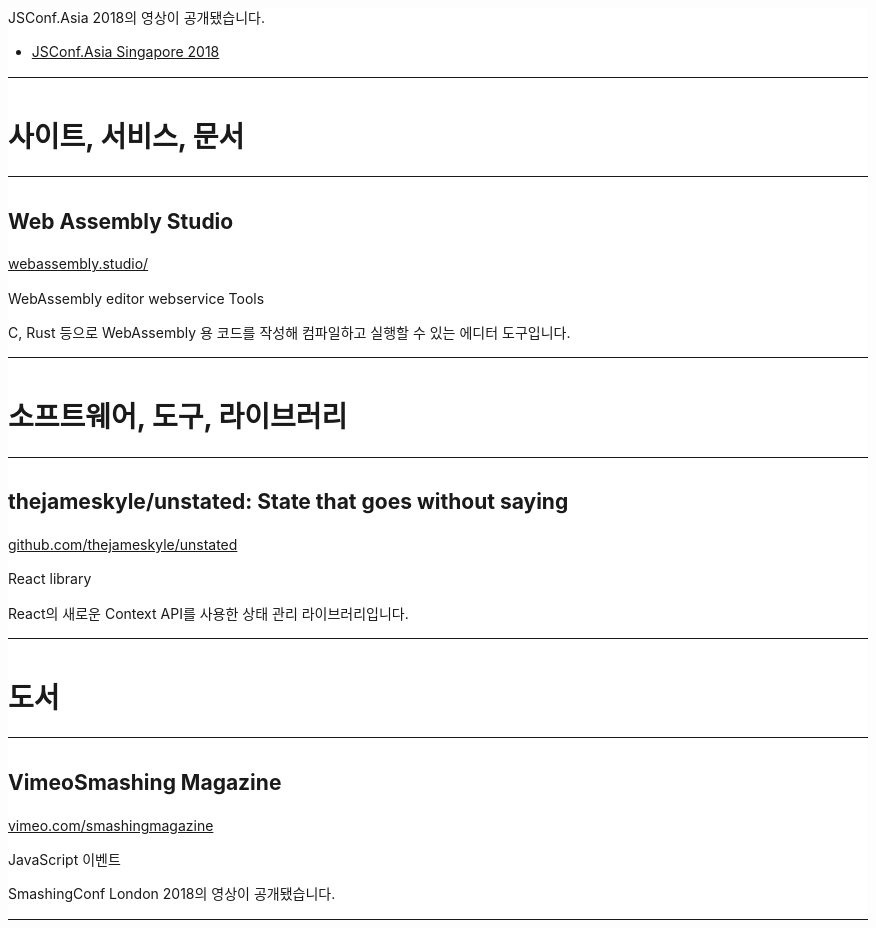 JSConf.Asia 2018의 영상이 공개됐습니다.

- [JSConf.Asia Singapore 2018](https://2018.jsconf.asia/ "JSConf.Asia Singapore 2018")

----
<h1 class="site-genre">사이트, 서비스, 문서</h1>

----

## Web Assembly Studio
[webassembly.studio/](https://webassembly.studio/ "Web Assembly Studio")
<p class="jser-tags jser-tag-icon"><span class="jser-tag">WebAssembly</span> <span class="jser-tag">editor</span> <span class="jser-tag">webservice</span> <span class="jser-tag">Tools</span></p>

C, Rust 등으로 WebAssembly 용 코드를 작성해 컴파일하고 실행할 수 있는 에디터 도구입니다.

----
<h1 class="site-genre">소프트웨어, 도구, 라이브러리</h1>

----

## thejameskyle/unstated: State that goes without saying
[github.com/thejameskyle/unstated](https://github.com/thejameskyle/unstated "thejameskyle/unstated: State that goes without saying")
<p class="jser-tags jser-tag-icon"><span class="jser-tag">React</span> <span class="jser-tag">library</span></p>

React의 새로운 Context API를 사용한 상태 관리 라이브러리입니다.

----
<h1 class="site-genre">도서</h1>

----

## VimeoSmashing Magazine
[vimeo.com/smashingmagazine](https://vimeo.com/smashingmagazine "VimeoSmashing Magazine")
<p class="jser-tags jser-tag-icon"><span class="jser-tag">JavaScript</span> <span class="jser-tag">이벤트</span></p>

SmashingConf London 2018의 영상이 공개됐습니다.

----
